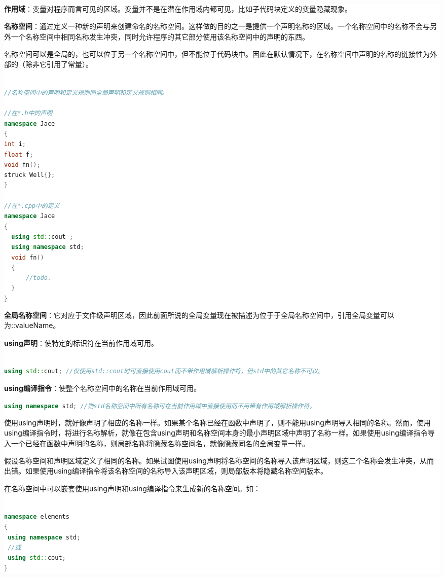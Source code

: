 **作用域**：变量对程序而言可见的区域。变量并不是在潜在作用域内都可见，比如子代码块定义的变量隐藏现象。

**名称空间**：通过定义一种新的声明来创建命名的名称空间。这样做的目的之一是提供一个声明名称的区域。一个名称空间中的名称不会与另外一个名称空间中相同名称发生冲突，同时允许程序的其它部分使用该名称空间中的声明的东西。

名称空间可以是全局的，也可以位于另一个名称空间中，但不能位于代码块中。因此在默认情况下，在名称空间中声明的名称的链接性为外部的（除非它引用了常量）。

```c++

//名称空间中的声明和定义规则同全局声明和定义规则相同。

//在*.h中的声明
namespace Jace
{
int i;
float f;
void fn();
struck Well{};
}

//在*.cpp中的定义
namespace Jace
{
  using std::cout ;
  using namespace std;
  void fn()
  {
      //todo.
  }
}
```

**全局名称空间**：它对应于文件级声明区域，因此前面所说的全局变量现在被描述为位于于全局名称空间中，引用全局变量可以为::valueName。

**using声明**：使特定的标识符在当前作用域可用。

```c++

using std::cout; //仅使用std::cout时可直接使用cout而不带作用域解析操作符，但std中的其它名称不可以。
```

**using编译指令**：使整个名称空间中的名称在当前作用域可用。

```c++
using namespace std; //则std名称空间中所有名称可在当前作用域中直接使用而不用带有作用域解析操作符。
```
使用using声明时，就好像声明了相应的名称一样。如果某个名称已经在函数中声明了，则不能用using声明导入相同的名称。然而，使用using编译指令时，将进行名称解析，就像在包含using声明和名称空间本身的最小声明区域中声明了名称一样。如果使用using编译指令导入一个已经在函数中声明的名称，则局部名称将隐藏名称空间名，就像隐藏同名的全局变量一样。

假设名称空间和声明区域定义了相同的名称。如果试图使用using声明将名称空间的名称导入该声明区域，则这二个名称会发生冲突，从而出错。如果使用using编译指令将该名称空间的名称导入该声明区域，则局部版本将隐藏名称空间版本。


在名称空间中可以嵌套使用using声明和using编译指令来生成新的名称空间。如：

```c++

namespace elements
{
 using namespace std;
 //或
 using std::cout;
}

```
